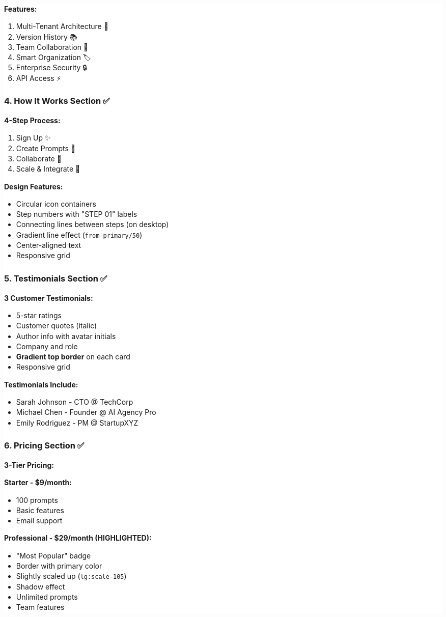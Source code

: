**Features:**
1. Multi-Tenant Architecture 🏢
2. Version History 📚
3. Team Collaboration 👥
4. Smart Organization 🏷️
5. Enterprise Security 🔒
6. API Access ⚡

### **4. How It Works Section** ✅
**4-Step Process:**
1. Sign Up ✨
2. Create Prompts 📝
3. Collaborate 🤝
4. Scale & Integrate 🚀

**Design Features:**
- Circular icon containers
- Step numbers with "STEP 01" labels
- Connecting lines between steps (on desktop)
- Gradient line effect (`from-primary/50`)
- Center-aligned text
- Responsive grid

### **5. Testimonials Section** ✅
**3 Customer Testimonials:**
- 5-star ratings
- Customer quotes (italic)
- Author info with avatar initials
- Company and role
- **Gradient top border** on each card
- Responsive grid

**Testimonials Include:**
- Sarah Johnson - CTO @ TechCorp
- Michael Chen - Founder @ AI Agency Pro
- Emily Rodriguez - PM @ StartupXYZ

### **6. Pricing Section** ✅
**3-Tier Pricing:**

**Starter - $9/month:**
- 100 prompts
- Basic features
- Email support

**Professional - $29/month (HIGHLIGHTED):**
- "Most Popular" badge
- Border with primary color
- Slightly scaled up (`lg:scale-105`)
- Shadow effect
- Unlimited prompts
- Team features
